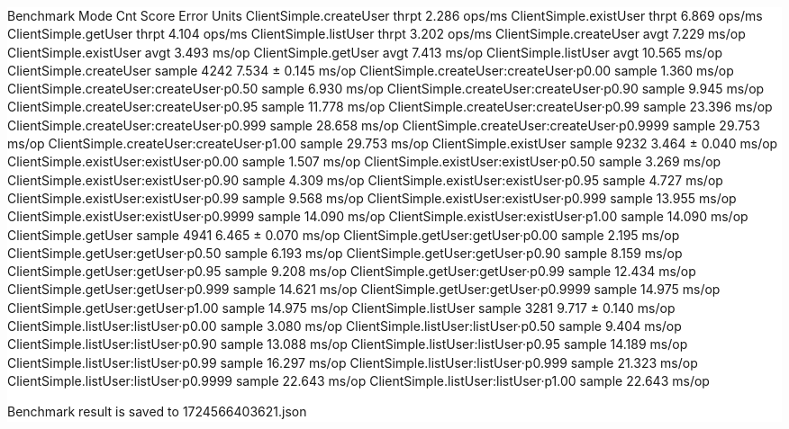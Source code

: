 Benchmark                                     Mode   Cnt   Score   Error   Units
ClientSimple.createUser                      thrpt         2.286          ops/ms
ClientSimple.existUser                       thrpt         6.869          ops/ms
ClientSimple.getUser                         thrpt         4.104          ops/ms
ClientSimple.listUser                        thrpt         3.202          ops/ms
ClientSimple.createUser                       avgt         7.229           ms/op
ClientSimple.existUser                        avgt         3.493           ms/op
ClientSimple.getUser                          avgt         7.413           ms/op
ClientSimple.listUser                         avgt        10.565           ms/op
ClientSimple.createUser                     sample  4242   7.534 ± 0.145   ms/op
ClientSimple.createUser:createUser·p0.00    sample         1.360           ms/op
ClientSimple.createUser:createUser·p0.50    sample         6.930           ms/op
ClientSimple.createUser:createUser·p0.90    sample         9.945           ms/op
ClientSimple.createUser:createUser·p0.95    sample        11.778           ms/op
ClientSimple.createUser:createUser·p0.99    sample        23.396           ms/op
ClientSimple.createUser:createUser·p0.999   sample        28.658           ms/op
ClientSimple.createUser:createUser·p0.9999  sample        29.753           ms/op
ClientSimple.createUser:createUser·p1.00    sample        29.753           ms/op
ClientSimple.existUser                      sample  9232   3.464 ± 0.040   ms/op
ClientSimple.existUser:existUser·p0.00      sample         1.507           ms/op
ClientSimple.existUser:existUser·p0.50      sample         3.269           ms/op
ClientSimple.existUser:existUser·p0.90      sample         4.309           ms/op
ClientSimple.existUser:existUser·p0.95      sample         4.727           ms/op
ClientSimple.existUser:existUser·p0.99      sample         9.568           ms/op
ClientSimple.existUser:existUser·p0.999     sample        13.955           ms/op
ClientSimple.existUser:existUser·p0.9999    sample        14.090           ms/op
ClientSimple.existUser:existUser·p1.00      sample        14.090           ms/op
ClientSimple.getUser                        sample  4941   6.465 ± 0.070   ms/op
ClientSimple.getUser:getUser·p0.00          sample         2.195           ms/op
ClientSimple.getUser:getUser·p0.50          sample         6.193           ms/op
ClientSimple.getUser:getUser·p0.90          sample         8.159           ms/op
ClientSimple.getUser:getUser·p0.95          sample         9.208           ms/op
ClientSimple.getUser:getUser·p0.99          sample        12.434           ms/op
ClientSimple.getUser:getUser·p0.999         sample        14.621           ms/op
ClientSimple.getUser:getUser·p0.9999        sample        14.975           ms/op
ClientSimple.getUser:getUser·p1.00          sample        14.975           ms/op
ClientSimple.listUser                       sample  3281   9.717 ± 0.140   ms/op
ClientSimple.listUser:listUser·p0.00        sample         3.080           ms/op
ClientSimple.listUser:listUser·p0.50        sample         9.404           ms/op
ClientSimple.listUser:listUser·p0.90        sample        13.088           ms/op
ClientSimple.listUser:listUser·p0.95        sample        14.189           ms/op
ClientSimple.listUser:listUser·p0.99        sample        16.297           ms/op
ClientSimple.listUser:listUser·p0.999       sample        21.323           ms/op
ClientSimple.listUser:listUser·p0.9999      sample        22.643           ms/op
ClientSimple.listUser:listUser·p1.00        sample        22.643           ms/op

Benchmark result is saved to 1724566403621.json
